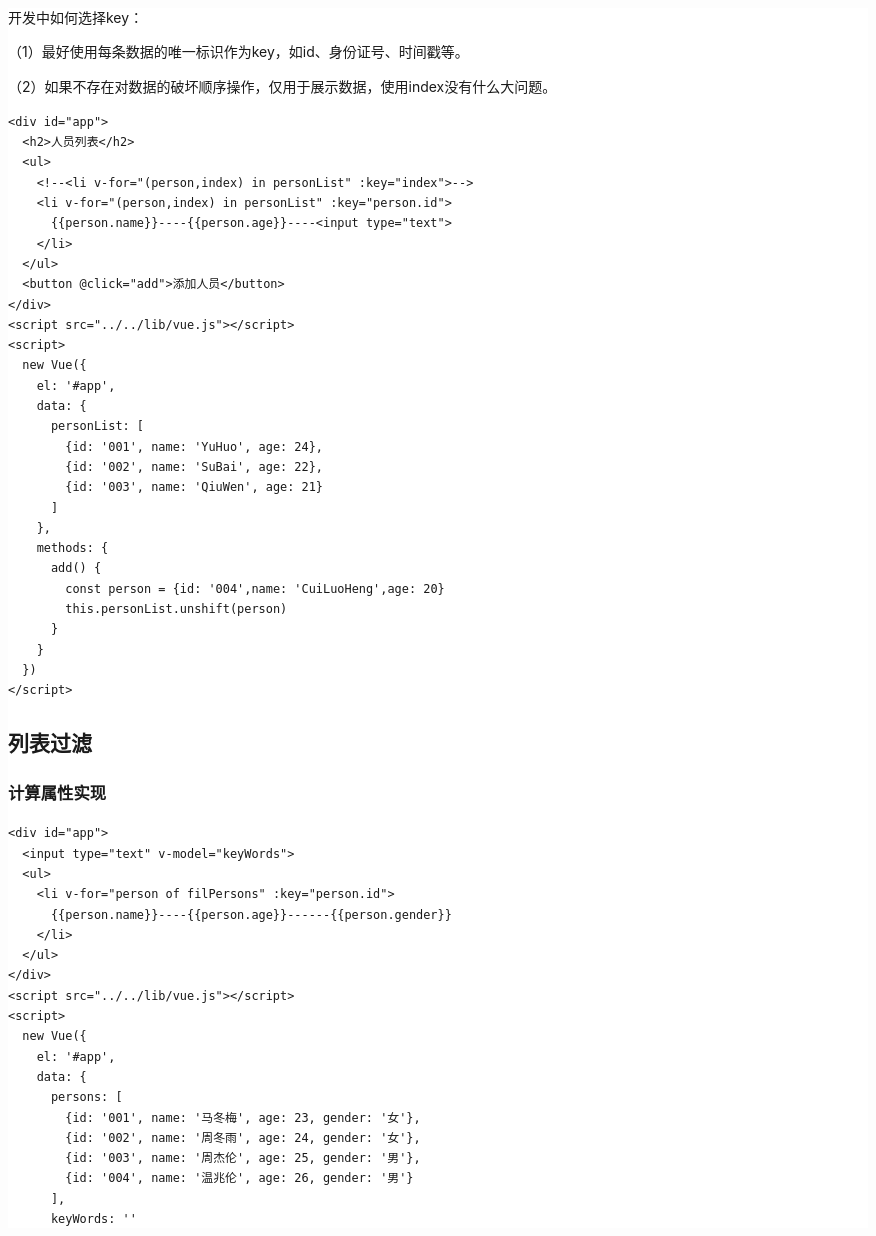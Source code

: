 
开发中如何选择key：

（1）最好使用每条数据的唯一标识作为key，如id、身份证号、时间戳等。

（2）如果不存在对数据的破坏顺序操作，仅用于展示数据，使用index没有什么大问题。



```vue
<div id="app">
  <h2>人员列表</h2>
  <ul>
    <!--<li v-for="(person,index) in personList" :key="index">-->
    <li v-for="(person,index) in personList" :key="person.id">
      {{person.name}}----{{person.age}}----<input type="text">
    </li>
  </ul>
  <button @click="add">添加人员</button>
</div>
<script src="../../lib/vue.js"></script>
<script>
  new Vue({
    el: '#app',
    data: {
      personList: [
        {id: '001', name: 'YuHuo', age: 24},
        {id: '002', name: 'SuBai', age: 22},
        {id: '003', name: 'QiuWen', age: 21}
      ]
    },
    methods: {
      add() {
        const person = {id: '004',name: 'CuiLuoHeng',age: 20}
        this.personList.unshift(person)
      }
    }
  })
</script>
```

## 列表过滤

### 计算属性实现

```vue
<div id="app">
  <input type="text" v-model="keyWords">
  <ul>
    <li v-for="person of filPersons" :key="person.id">
      {{person.name}}----{{person.age}}------{{person.gender}}
    </li>
  </ul>
</div>
<script src="../../lib/vue.js"></script>
<script>
  new Vue({
    el: '#app',
    data: {
      persons: [
        {id: '001', name: '马冬梅', age: 23, gender: '女'},
        {id: '002', name: '周冬雨', age: 24, gender: '女'},
        {id: '003', name: '周杰伦', age: 25, gender: '男'},
        {id: '004', name: '温兆伦', age: 26, gender: '男'}
      ],
      keyWords: ''
```